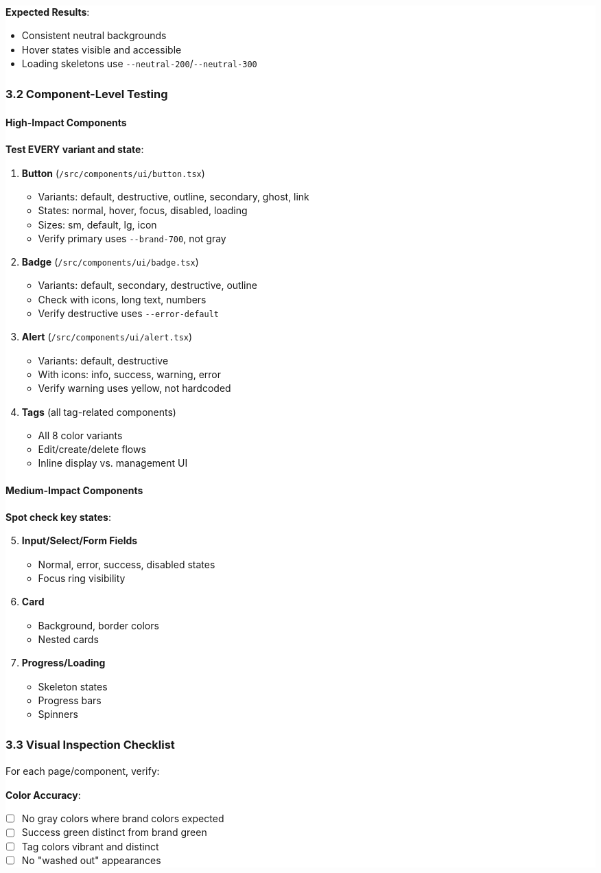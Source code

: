 **Expected Results**:
- Consistent neutral backgrounds
- Hover states visible and accessible
- Loading skeletons use `--neutral-200`/`--neutral-300`

### 3.2 Component-Level Testing

#### High-Impact Components
**Test EVERY variant and state**:

1. **Button** (`/src/components/ui/button.tsx`)
   - Variants: default, destructive, outline, secondary, ghost, link
   - States: normal, hover, focus, disabled, loading
   - Sizes: sm, default, lg, icon
   - Verify primary uses `--brand-700`, not gray

2. **Badge** (`/src/components/ui/badge.tsx`)
   - Variants: default, secondary, destructive, outline
   - Check with icons, long text, numbers
   - Verify destructive uses `--error-default`

3. **Alert** (`/src/components/ui/alert.tsx`)
   - Variants: default, destructive
   - With icons: info, success, warning, error
   - Verify warning uses yellow, not hardcoded

4. **Tags** (all tag-related components)
   - All 8 color variants
   - Edit/create/delete flows
   - Inline display vs. management UI

#### Medium-Impact Components
**Spot check key states**:

5. **Input/Select/Form Fields**
   - Normal, error, success, disabled states
   - Focus ring visibility

6. **Card**
   - Background, border colors
   - Nested cards

7. **Progress/Loading**
   - Skeleton states
   - Progress bars
   - Spinners

### 3.3 Visual Inspection Checklist

For each page/component, verify:

**Color Accuracy**:
- [ ] No gray colors where brand colors expected
- [ ] Success green distinct from brand green
- [ ] Tag colors vibrant and distinct
- [ ] No "washed out" appearances
